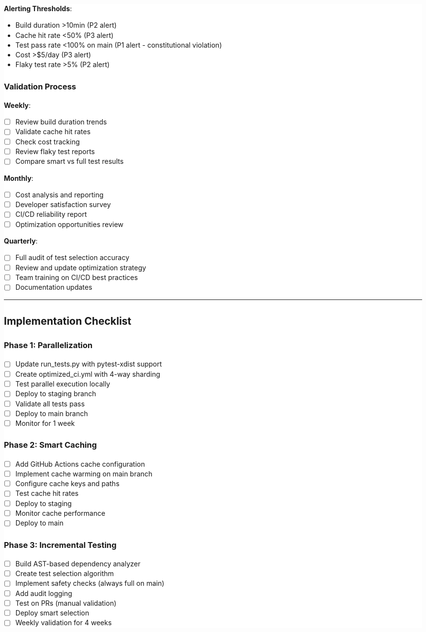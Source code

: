 **Alerting Thresholds**:
- Build duration >10min (P2 alert)
- Cache hit rate <50% (P3 alert)
- Test pass rate <100% on main (P1 alert - constitutional violation)
- Cost >$5/day (P3 alert)
- Flaky test rate >5% (P2 alert)

### Validation Process

**Weekly**:
- [ ] Review build duration trends
- [ ] Validate cache hit rates
- [ ] Check cost tracking
- [ ] Review flaky test reports
- [ ] Compare smart vs full test results

**Monthly**:
- [ ] Cost analysis and reporting
- [ ] Developer satisfaction survey
- [ ] CI/CD reliability report
- [ ] Optimization opportunities review

**Quarterly**:
- [ ] Full audit of test selection accuracy
- [ ] Review and update optimization strategy
- [ ] Team training on CI/CD best practices
- [ ] Documentation updates

---

## Implementation Checklist

### Phase 1: Parallelization
- [ ] Update run_tests.py with pytest-xdist support
- [ ] Create optimized_ci.yml with 4-way sharding
- [ ] Test parallel execution locally
- [ ] Deploy to staging branch
- [ ] Validate all tests pass
- [ ] Deploy to main branch
- [ ] Monitor for 1 week

### Phase 2: Smart Caching
- [ ] Add GitHub Actions cache configuration
- [ ] Implement cache warming on main branch
- [ ] Configure cache keys and paths
- [ ] Test cache hit rates
- [ ] Deploy to staging
- [ ] Monitor cache performance
- [ ] Deploy to main

### Phase 3: Incremental Testing
- [ ] Build AST-based dependency analyzer
- [ ] Create test selection algorithm
- [ ] Implement safety checks (always full on main)
- [ ] Add audit logging
- [ ] Test on PRs (manual validation)
- [ ] Deploy smart selection
- [ ] Weekly validation for 4 weeks

